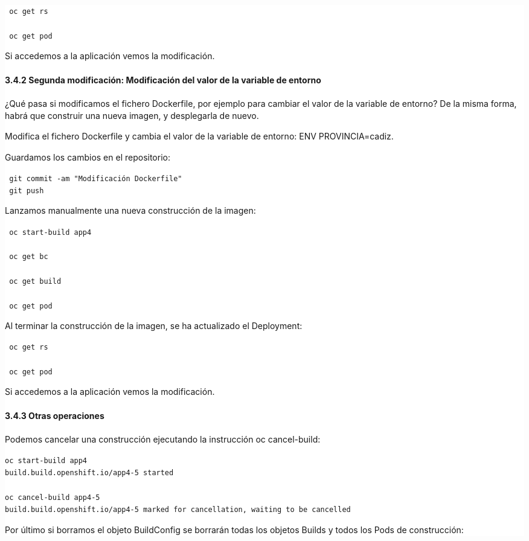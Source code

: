 ```
 oc get rs

 oc get pod
```

Si accedemos a la aplicación vemos la modificación.

#### 3.4.2 Segunda modificación: Modificación del valor de la variable de entorno

¿Qué pasa si modificamos el fichero Dockerfile, por ejemplo para cambiar el valor de la variable de entorno? De la misma forma, habrá que construir una nueva imagen, y desplegarla de nuevo.

Modifica el fichero Dockerfile y cambia el valor de la variable de entorno: ENV PROVINCIA=cadiz.

Guardamos los cambios en el repositorio:

``` 
 git commit -am "Modificación Dockerfile"
 git push
```

Lanzamos manualmente una nueva construcción de la imagen:

```
 oc start-build app4

 oc get bc

 oc get build

 oc get pod
```

Al terminar la construcción de la imagen, se ha actualizado el Deployment:

```
 oc get rs

 oc get pod
```

Si accedemos a la aplicación vemos la modificación.

#### 3.4.3 Otras operaciones

Podemos cancelar una construcción ejecutando la instrucción oc cancel-build:

```
oc start-build app4 
build.build.openshift.io/app4-5 started

oc cancel-build app4-5
build.build.openshift.io/app4-5 marked for cancellation, waiting to be cancelled
```

Por último si borramos el objeto BuildConfig se borrarán todas los objetos Builds y todos los Pods de construcción:
